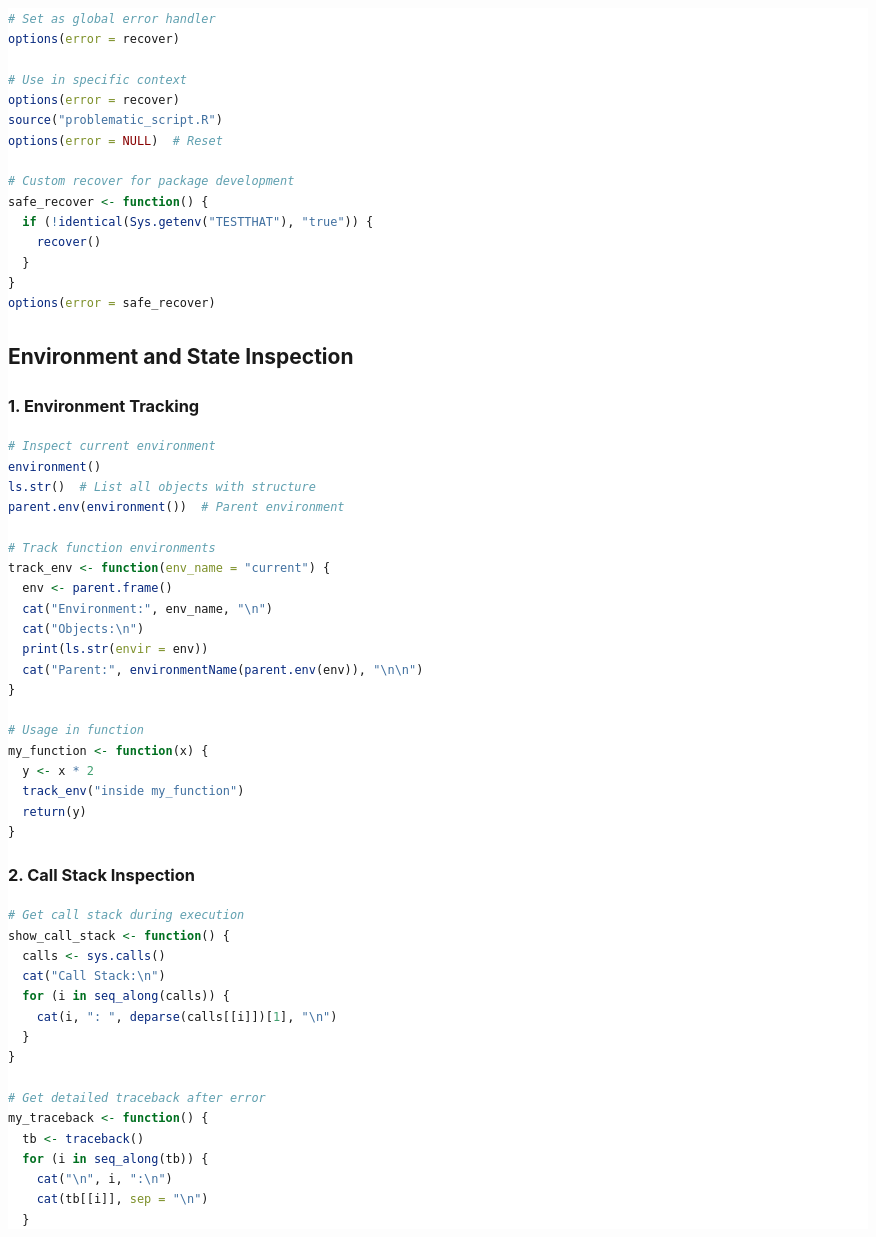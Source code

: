 ```r
# Set as global error handler
options(error = recover)

# Use in specific context
options(error = recover)
source("problematic_script.R")
options(error = NULL)  # Reset

# Custom recover for package development
safe_recover <- function() {
  if (!identical(Sys.getenv("TESTTHAT"), "true")) {
    recover()
  }
}
options(error = safe_recover)
```

## Environment and State Inspection

### 1. Environment Tracking

```r
# Inspect current environment
environment()
ls.str()  # List all objects with structure
parent.env(environment())  # Parent environment

# Track function environments
track_env <- function(env_name = "current") {
  env <- parent.frame()
  cat("Environment:", env_name, "\n")
  cat("Objects:\n")
  print(ls.str(envir = env))
  cat("Parent:", environmentName(parent.env(env)), "\n\n")
}

# Usage in function
my_function <- function(x) {
  y <- x * 2
  track_env("inside my_function")
  return(y)
}
```

### 2. Call Stack Inspection

```r
# Get call stack during execution
show_call_stack <- function() {
  calls <- sys.calls()
  cat("Call Stack:\n")
  for (i in seq_along(calls)) {
    cat(i, ": ", deparse(calls[[i]])[1], "\n")
  }
}

# Get detailed traceback after error
my_traceback <- function() {
  tb <- traceback()
  for (i in seq_along(tb)) {
    cat("\n", i, ":\n")
    cat(tb[[i]], sep = "\n")
  }
```